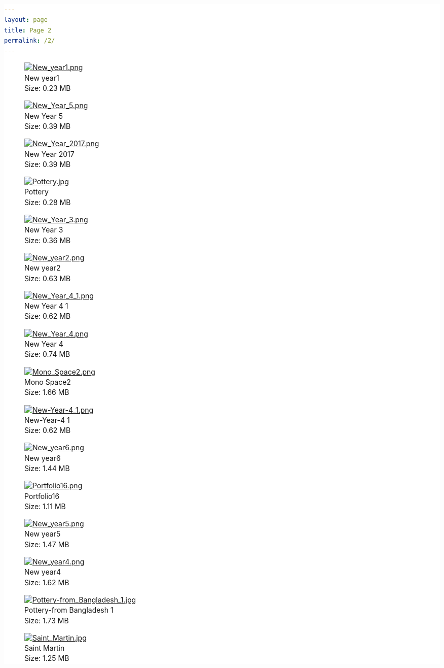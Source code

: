```yaml
---
layout: page
title: Page 2
permalink: /2/
---
```

<div id="columns">
<figure> <a data-size="5000x7068" href="http://res.cloudinary.com/designertariqul/image/upload/tariquldesign/New_year1.png" target="_blank"> <img src="http://res.cloudinary.com/designertariqul/image/upload/w_260/tariquldesign/New_year1.png" alt="New_year1.png"></a><figcaption>New year1<br><span class="size">Size: 0.23 MB</span></figcaption></figure>
<figure> <a data-size="5000x7068" href="http://res.cloudinary.com/designertariqul/image/upload/tariquldesign/New_Year_5.png" target="_blank"> <img src="http://res.cloudinary.com/designertariqul/image/upload/w_260/tariquldesign/New_Year_5.png" alt="New_Year_5.png"></a><figcaption>New Year 5<br><span class="size">Size: 0.39 MB</span></figcaption></figure>
<figure> <a data-size="5000x7068" href="http://res.cloudinary.com/designertariqul/image/upload/tariquldesign/New_Year_2017.png" target="_blank"> <img src="http://res.cloudinary.com/designertariqul/image/upload/w_260/tariquldesign/New_Year_2017.png" alt="New_Year_2017.png"></a><figcaption>New Year 2017<br><span class="size">Size: 0.39 MB</span></figcaption></figure>
<figure> <a data-size="643x912" href="http://res.cloudinary.com/designertariqul/image/upload/tariquldesign/Pottery.jpg" target="_blank"> <img src="http://res.cloudinary.com/designertariqul/image/upload/w_260/tariquldesign/Pottery.jpg" alt="Pottery.jpg"></a><figcaption>Pottery<br><span class="size">Size: 0.28 MB</span></figcaption></figure>
<figure> <a data-size="5000x7068" href="http://res.cloudinary.com/designertariqul/image/upload/tariquldesign/New_Year_3.png" target="_blank"> <img src="http://res.cloudinary.com/designertariqul/image/upload/w_260/tariquldesign/New_Year_3.png" alt="New_Year_3.png"></a><figcaption>New Year 3<br><span class="size">Size: 0.36 MB</span></figcaption></figure>
<figure> <a data-size="5000x7068" href="http://res.cloudinary.com/designertariqul/image/upload/tariquldesign/New_year2.png" target="_blank"> <img src="http://res.cloudinary.com/designertariqul/image/upload/w_260/tariquldesign/New_year2.png" alt="New_year2.png"></a><figcaption>New year2<br><span class="size">Size: 0.63 MB</span></figcaption></figure>
<figure> <a data-size="5000x7068" href="http://res.cloudinary.com/designertariqul/image/upload/tariquldesign/New_Year_4_1.png" target="_blank"> <img src="http://res.cloudinary.com/designertariqul/image/upload/w_260/tariquldesign/New_Year_4_1.png" alt="New_Year_4_1.png"></a><figcaption>New Year 4 1<br><span class="size">Size: 0.62 MB</span></figcaption></figure>
<figure> <a data-size="5000x7068" href="http://res.cloudinary.com/designertariqul/image/upload/tariquldesign/New_Year_4.png" target="_blank"> <img src="http://res.cloudinary.com/designertariqul/image/upload/w_260/tariquldesign/New_Year_4.png" alt="New_Year_4.png"></a><figcaption>New Year 4<br><span class="size">Size: 0.74 MB</span></figcaption></figure>
<figure> <a data-size="5000x7068" href="http://res.cloudinary.com/designertariqul/image/upload/tariquldesign/Mono_Space2.png" target="_blank"> <img src="http://res.cloudinary.com/designertariqul/image/upload/w_260/tariquldesign/Mono_Space2.png" alt="Mono_Space2.png"></a><figcaption>Mono Space2<br><span class="size">Size: 1.66 MB</span></figcaption></figure>
<figure> <a data-size="5000x7068" href="http://res.cloudinary.com/designertariqul/image/upload/tariquldesign/New-Year-4_1.png" target="_blank"> <img src="http://res.cloudinary.com/designertariqul/image/upload/w_260/tariquldesign/New-Year-4_1.png" alt="New-Year-4_1.png"></a><figcaption>New-Year-4 1<br><span class="size">Size: 0.62 MB</span></figcaption></figure>
<figure> <a data-size="5000x7068" href="http://res.cloudinary.com/designertariqul/image/upload/tariquldesign/New_year6.png" target="_blank"> <img src="http://res.cloudinary.com/designertariqul/image/upload/w_260/tariquldesign/New_year6.png" alt="New_year6.png"></a><figcaption>New year6<br><span class="size">Size: 1.44 MB</span></figcaption></figure>
<figure> <a data-size="1798x2517" href="http://res.cloudinary.com/designertariqul/image/upload/tariquldesign/Portfolio16.png" target="_blank"> <img src="http://res.cloudinary.com/designertariqul/image/upload/w_260/tariquldesign/Portfolio16.png" alt="Portfolio16.png"></a><figcaption>Portfolio16<br><span class="size">Size: 1.11 MB</span></figcaption></figure>
<figure> <a data-size="5000x7068" href="http://res.cloudinary.com/designertariqul/image/upload/tariquldesign/New_year5.png" target="_blank"> <img src="http://res.cloudinary.com/designertariqul/image/upload/w_260/tariquldesign/New_year5.png" alt="New_year5.png"></a><figcaption>New year5<br><span class="size">Size: 1.47 MB</span></figcaption></figure>
<figure> <a data-size="5000x7068" href="http://res.cloudinary.com/designertariqul/image/upload/tariquldesign/New_year4.png" target="_blank"> <img src="http://res.cloudinary.com/designertariqul/image/upload/w_260/tariquldesign/New_year4.png" alt="New_year4.png"></a><figcaption>New year4<br><span class="size">Size: 1.62 MB</span></figcaption></figure>
<figure> <a data-size="2236x2809" href="http://res.cloudinary.com/designertariqul/image/upload/tariquldesign/Pottery-from_Bangladesh_1.jpg" target="_blank"> <img src="http://res.cloudinary.com/designertariqul/image/upload/w_260/tariquldesign/Pottery-from_Bangladesh_1.jpg" alt="Pottery-from_Bangladesh_1.jpg"></a><figcaption>Pottery-from Bangladesh 1<br><span class="size">Size: 1.73 MB</span></figcaption></figure>
<figure> <a data-size="2400x3393" href="http://res.cloudinary.com/designertariqul/image/upload/tariquldesign/Saint_Martin.jpg" target="_blank"> <img src="http://res.cloudinary.com/designertariqul/image/upload/w_260/tariquldesign/Saint_Martin.jpg" alt="Saint_Martin.jpg"></a><figcaption>Saint Martin<br><span class="size">Size: 1.25 MB</span></figcaption></figure>